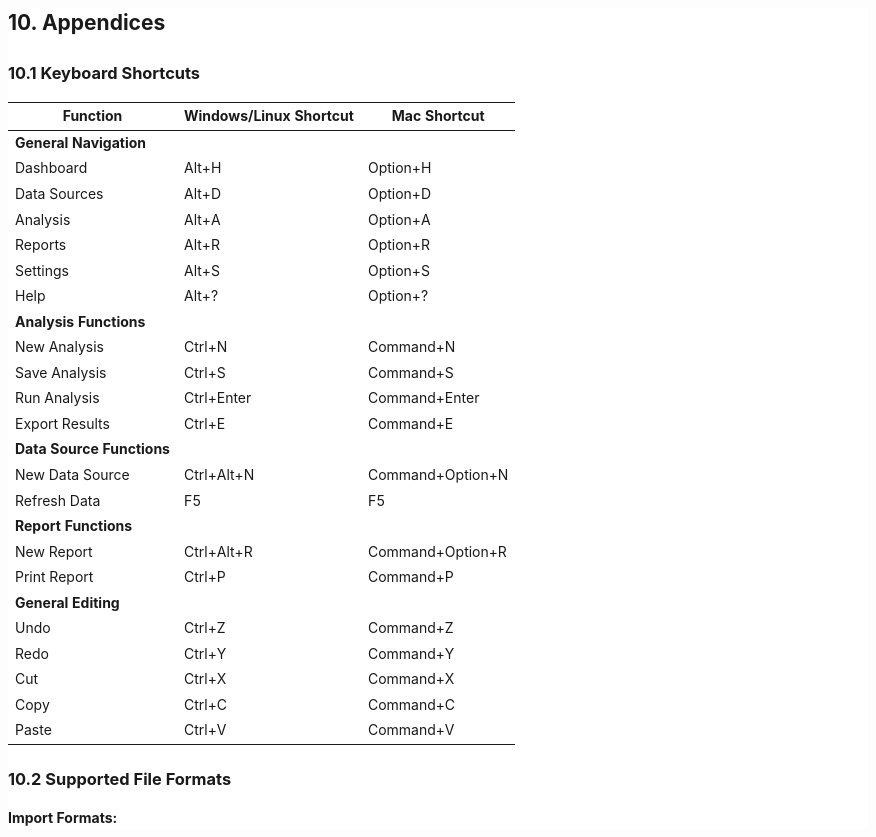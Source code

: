 ## 10. Appendices

### 10.1 Keyboard Shortcuts

| Function | Windows/Linux Shortcut | Mac Shortcut |
|----------|------------------------|-------------|
| **General Navigation** | | |
| Dashboard | Alt+H | Option+H |
| Data Sources | Alt+D | Option+D |
| Analysis | Alt+A | Option+A |
| Reports | Alt+R | Option+R |
| Settings | Alt+S | Option+S |
| Help | Alt+? | Option+? |
| **Analysis Functions** | | |
| New Analysis | Ctrl+N | Command+N |
| Save Analysis | Ctrl+S | Command+S |
| Run Analysis | Ctrl+Enter | Command+Enter |
| Export Results | Ctrl+E | Command+E |
| **Data Source Functions** | | |
| New Data Source | Ctrl+Alt+N | Command+Option+N |
| Refresh Data | F5 | F5 |
| **Report Functions** | | |
| New Report | Ctrl+Alt+R | Command+Option+R |
| Print Report | Ctrl+P | Command+P |
| **General Editing** | | |
| Undo | Ctrl+Z | Command+Z |
| Redo | Ctrl+Y | Command+Y |
| Cut | Ctrl+X | Command+X |
| Copy | Ctrl+C | Command+C |
| Paste | Ctrl+V | Command+V |

### 10.2 Supported File Formats

**Import Formats:**
